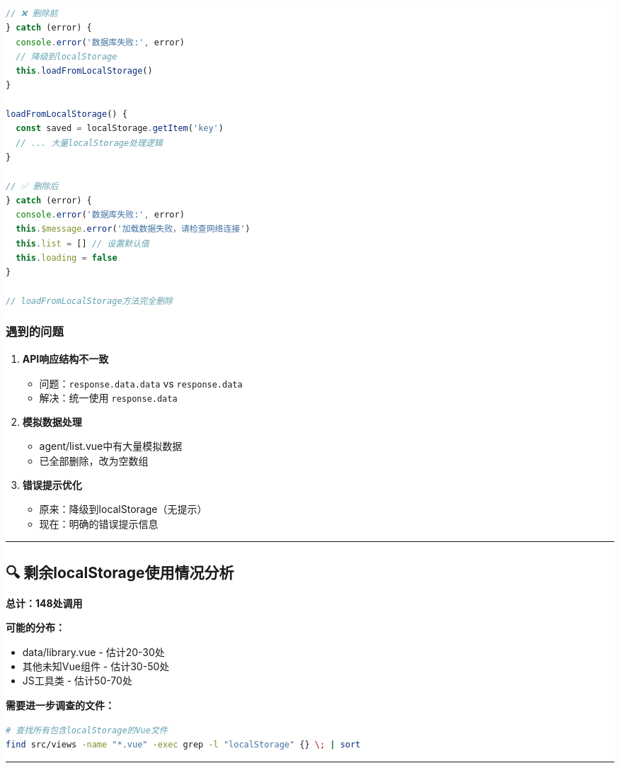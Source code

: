 ```javascript
// ❌ 删除前
} catch (error) {
  console.error('数据库失败:', error)
  // 降级到localStorage
  this.loadFromLocalStorage()
}

loadFromLocalStorage() {
  const saved = localStorage.getItem('key')
  // ... 大量localStorage处理逻辑
}

// ✅ 删除后
} catch (error) {
  console.error('数据库失败:', error)
  this.$message.error('加载数据失败，请检查网络连接')
  this.list = [] // 设置默认值
  this.loading = false
}

// loadFromLocalStorage方法完全删除
```

### 遇到的问题

1. **API响应结构不一致**
   - 问题：`response.data.data` vs `response.data`
   - 解决：统一使用 `response.data`

2. **模拟数据处理**
   - agent/list.vue中有大量模拟数据
   - 已全部删除，改为空数组

3. **错误提示优化**
   - 原来：降级到localStorage（无提示）
   - 现在：明确的错误提示信息

---

## 🔍 剩余localStorage使用情况分析

**总计：148处调用**

**可能的分布：**
- data/library.vue - 估计20-30处
- 其他未知Vue组件 - 估计30-50处  
- JS工具类 - 估计50-70处

**需要进一步调查的文件：**
```bash
# 查找所有包含localStorage的Vue文件
find src/views -name "*.vue" -exec grep -l "localStorage" {} \; | sort
```

---